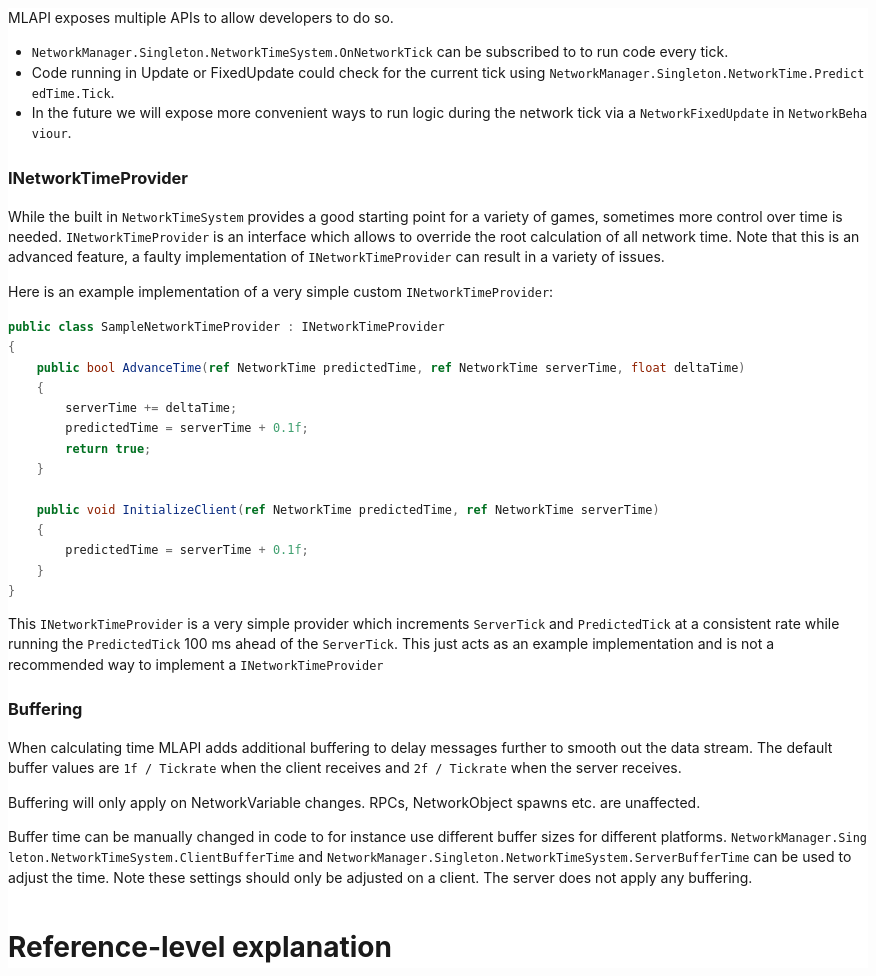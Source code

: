 MLAPI exposes multiple APIs to allow developers to do so.

- `NetworkManager.Singleton.NetworkTimeSystem.OnNetworkTick` can be subscribed to to run code every tick.
- Code running in Update or FixedUpdate could check for the current tick using `NetworkManager.Singleton.NetworkTime.PredictedTime.Tick`.
- In the future we will expose more convenient ways to run logic during the network tick via a `NetworkFixedUpdate` in `NetworkBehaviour`.

### INetworkTimeProvider

While the built in `NetworkTimeSystem` provides a good starting point for a variety of games, sometimes more control over time is needed. `INetworkTimeProvider` is an interface which allows to override the root calculation of all network time. Note that this is an advanced feature, a faulty implementation of `INetworkTimeProvider` can result in a variety of issues.

Here is an example implementation of a very simple custom `INetworkTimeProvider`:
```csharp
public class SampleNetworkTimeProvider : INetworkTimeProvider
{
    public bool AdvanceTime(ref NetworkTime predictedTime, ref NetworkTime serverTime, float deltaTime)
    {
        serverTime += deltaTime;
        predictedTime = serverTime + 0.1f;
        return true;
    }

    public void InitializeClient(ref NetworkTime predictedTime, ref NetworkTime serverTime)
    {
        predictedTime = serverTime + 0.1f;
    }
}
```

This `INetworkTimeProvider` is a very simple provider which increments `ServerTick` and `PredictedTick` at a consistent rate while running the `PredictedTick` 100 ms ahead of the `ServerTick`. This just acts as an example implementation and is not a recommended way to implement a `INetworkTimeProvider`

### Buffering

When calculating time MLAPI adds additional buffering to delay messages further to smooth out the data stream. The default buffer values are `1f / Tickrate` when the client receives and `2f / Tickrate` when the server receives.

Buffering will only apply on NetworkVariable changes. RPCs, NetworkObject spawns etc. are unaffected.

Buffer time can be manually changed in code to for instance use different buffer sizes for different platforms. `NetworkManager.Singleton.NetworkTimeSystem.ClientBufferTime` and `NetworkManager.Singleton.NetworkTimeSystem.ServerBufferTime` can be used to adjust the time. Note these settings should only be adjusted on a client. The server does not apply any buffering.

# Reference-level explanation
[reference-level-explanation]: #reference-level-explanation
